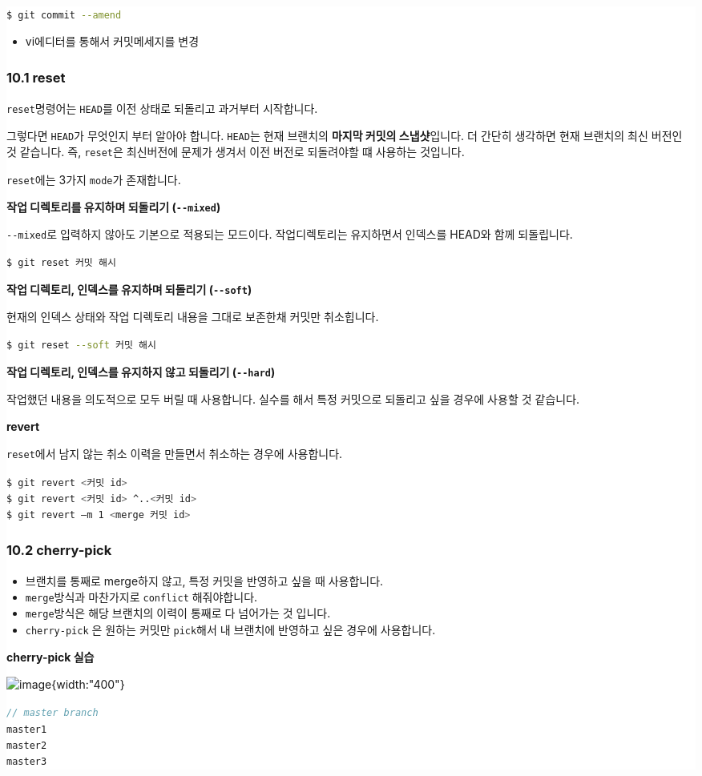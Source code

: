   ```bash
  $ git commit --amend
  ```

- vi에디터를 통해서 커밋메세지를 변경

### 10.1 reset

`reset`명령어는 `HEAD`를 이전 상태로 되돌리고 과거부터 시작합니다.

그렇다면  `HEAD`가 무엇인지 부터 알아야 합니다. `HEAD`는 현재 브랜치의 **마지막 커밋의 스냅샷**입니다. 더 간단히 생각하면 현재 브랜치의 최신 버전인 것 같습니다. 즉, `reset`은 최신버전에 문제가 생겨서 이전 버전로 되돌려야할 떄 사용하는 것입니다. 



 `reset`에는 3가지 `mode`가 존재합니다.

**작업 디렉토리를 유지하며 되돌리기 (`--mixed`)**

`--mixed`로 입력하지 않아도 기본으로 적용되는 모드이다. 작업디렉토리는 유지하면서 인덱스를 HEAD와 함께 되돌립니다.  

```bash
$ git reset 커밋 해시 
```

**작업 디렉토리, 인덱스를 유지하며 되돌리기 (`--soft`)**

현재의 인덱스 상태와 작업 디렉토리 내용을 그대로 보존한채 커밋만 취소힙니다. 

```bash
$ git reset --soft 커밋 해시 
```

**작업 디렉토리, 인덱스를 유지하지 않고 되돌리기 (`--hard`)**

작업했던 내용을 의도적으로 모두 버릴 때 사용합니다. 실수를 해서 특정 커밋으로 되돌리고 싶을 경우에 사용할 것 같습니다. 

**revert**

`reset`에서 남지 않는 취소 이력을 만들면서 취소하는 경우에 사용합니다. 

```bash
$ git revert <커밋 id>
$ git revert <커밋 id> ^..<커밋 id>
$ git revert –m 1 <merge 커밋 id>
```

### 10.2 cherry-pick

- 브랜치를 통째로 merge하지 않고, 특정 커밋을 반영하고 싶을 때 사용합니다.
- `merge`방식과 마찬가지로 `conflict` 해줘야합니다.
- `merge`방식은 해당 브랜치의 이력이 통째로 다 넘어가는 것 입니다.
- `cherry-pick` 은 원하는 커밋만  `pick`해서 내 브랜치에 반영하고 싶은 경우에 사용합니다.

**cherry-pick 실습**

![image](https://user-images.githubusercontent.com/46010705/76242065-63041c00-6279-11ea-8ebf-8b55a307d363.png){width:"400"}

```js
// master branch 
master1
master2
master3
```
